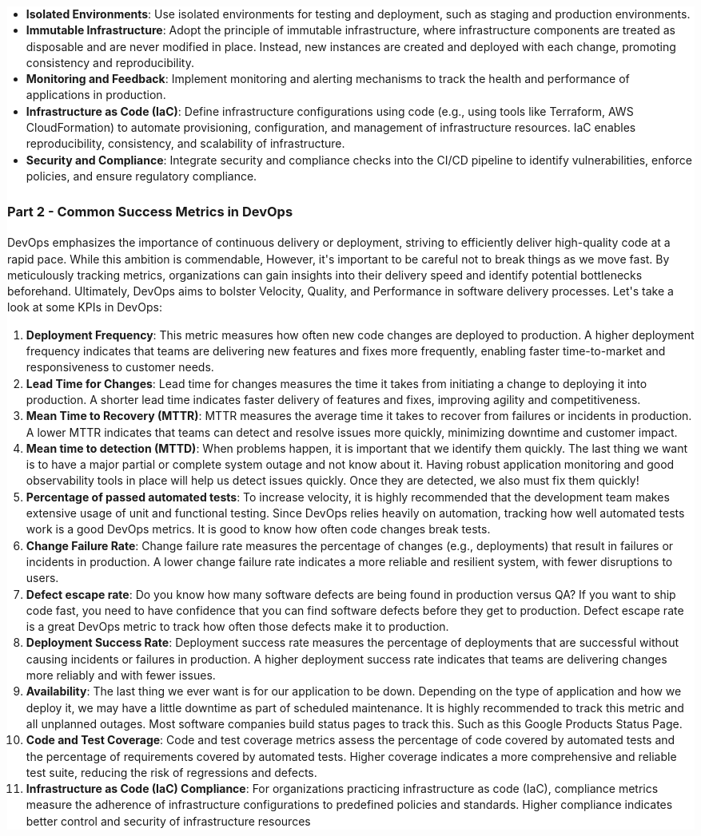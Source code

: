 - **Isolated Environments**: Use isolated environments for testing and deployment, such as staging and production environments.
- **Immutable Infrastructure**: Adopt the principle of immutable infrastructure, where infrastructure components are treated as disposable and are never modified in place. Instead, new instances are created and deployed with each change, promoting consistency and reproducibility.
- **Monitoring and Feedback**: Implement monitoring and alerting mechanisms to track the health and performance of applications in production.
- **Infrastructure as Code (IaC)**: Define infrastructure configurations using code (e.g., using tools like Terraform, AWS CloudFormation) to automate provisioning, configuration, and management of infrastructure resources. IaC enables reproducibility, consistency, and scalability of infrastructure.
- **Security and Compliance**: Integrate security and compliance checks into the CI/CD pipeline to identify vulnerabilities, enforce policies, and ensure regulatory compliance.

### Part 2 - Common Success Metrics in DevOps

DevOps emphasizes the importance of continuous delivery or deployment, striving to efficiently deliver high-quality code at a rapid pace. While this ambition is commendable, However, it's important to be careful not to break things as we move fast. By meticulously tracking metrics, organizations can gain insights into their delivery speed and identify potential bottlenecks beforehand. Ultimately, DevOps aims to bolster Velocity, Quality, and Performance in software delivery processes. Let's take a look at some KPIs in DevOps:

1. **Deployment Frequency**: This metric measures how often new code changes are deployed to production. A higher deployment frequency indicates that teams are delivering new features and fixes more frequently, enabling faster time-to-market and responsiveness to customer needs.
2. **Lead Time for Changes**: Lead time for changes measures the time it takes from initiating a change to deploying it into production. A shorter lead time indicates faster delivery of features and fixes, improving agility and competitiveness.
3. **Mean Time to Recovery (MTTR)**: MTTR measures the average time it takes to recover from failures or incidents in production. A lower MTTR indicates that teams can detect and resolve issues more quickly, minimizing downtime and customer impact.
4. **Mean time to detection (MTTD)**: When problems happen, it is important that we identify them quickly. The last thing we want is to have a major partial or complete system outage and not know about it. Having robust application monitoring and good observability tools in place will help us detect issues quickly. Once they are detected, we also must fix them quickly!
5. **Percentage of passed automated tests**: To increase velocity, it is highly recommended that the development team makes extensive usage of unit and functional testing. Since DevOps relies heavily on automation, tracking how well automated tests work is a good DevOps metrics. It is good to know how often code changes break tests.
6. **Change Failure Rate**: Change failure rate measures the percentage of changes (e.g., deployments) that result in failures or incidents in production. A lower change failure rate indicates a more reliable and resilient system, with fewer disruptions to users.
7. **Defect escape rate**: Do you know how many software defects are being found in production versus QA? If you want to ship code fast, you need to have confidence that you can find software defects before they get to production. Defect escape rate is a great DevOps metric to track how often those defects make it to production.
8. **Deployment Success Rate**: Deployment success rate measures the percentage of deployments that are successful without causing incidents or failures in production. A higher deployment success rate indicates that teams are delivering changes more reliably and with fewer issues.
9. **Availability**: The last thing we ever want is for our application to be down. Depending on the type of application and how we deploy it, we may have a little downtime as part of scheduled maintenance. It is highly recommended to track this metric and all unplanned outages. Most software companies build status pages to track this. Such as this Google Products Status Page.
10. **Code and Test Coverage**: Code and test coverage metrics assess the percentage of code covered by automated tests and the percentage of requirements covered by automated tests. Higher coverage indicates a more comprehensive and reliable test suite, reducing the risk of regressions and defects.
11. **Infrastructure as Code (IaC) Compliance**: For organizations practicing infrastructure as code (IaC), compliance metrics measure the adherence of infrastructure configurations to predefined policies and standards. Higher compliance indicates better control and security of infrastructure resources